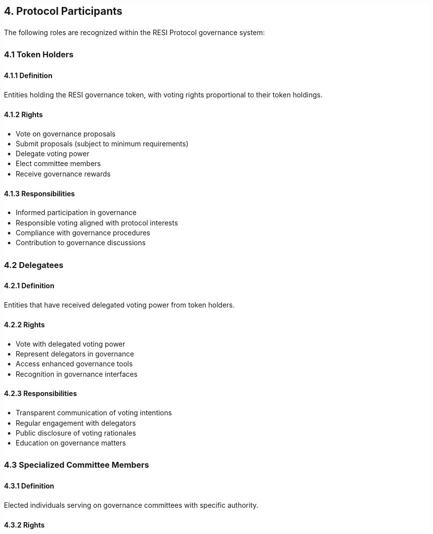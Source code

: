 ## 4. Protocol Participants

The following roles are recognized within the RESI Protocol governance system:

### 4.1 Token Holders

#### 4.1.1 Definition

Entities holding the RESI governance token, with voting rights proportional to their token holdings.

#### 4.1.2 Rights

- Vote on governance proposals
- Submit proposals (subject to minimum requirements)
- Delegate voting power
- Elect committee members
- Receive governance rewards

#### 4.1.3 Responsibilities

- Informed participation in governance
- Responsible voting aligned with protocol interests
- Compliance with governance procedures
- Contribution to governance discussions

### 4.2 Delegatees

#### 4.2.1 Definition

Entities that have received delegated voting power from token holders.

#### 4.2.2 Rights

- Vote with delegated voting power
- Represent delegators in governance
- Access enhanced governance tools
- Recognition in governance interfaces

#### 4.2.3 Responsibilities

- Transparent communication of voting intentions
- Regular engagement with delegators
- Public disclosure of voting rationales
- Education on governance matters

### 4.3 Specialized Committee Members

#### 4.3.1 Definition

Elected individuals serving on governance committees with specific authority.

#### 4.3.2 Rights
